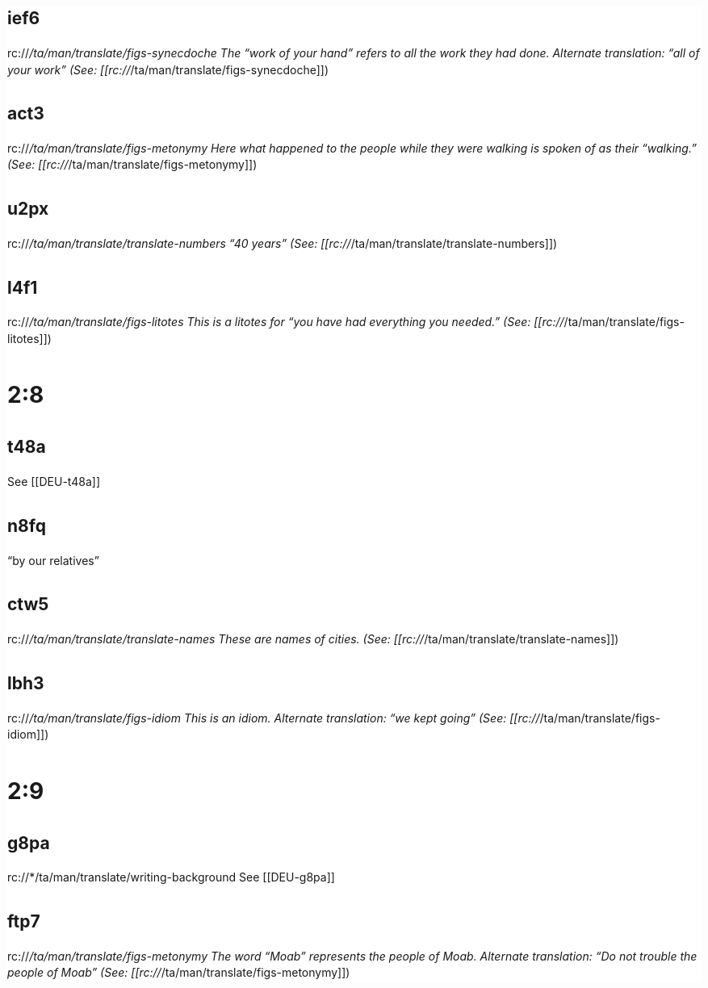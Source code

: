 ## ief6
rc://*/ta/man/translate/figs-synecdoche
The “work of your hand” refers to all the work they had done. Alternate translation: “all of your work” (See: [[rc://*/ta/man/translate/figs-synecdoche]])

## act3
rc://*/ta/man/translate/figs-metonymy
Here what happened to the people while they were walking is spoken of as their “walking.” (See: [[rc://*/ta/man/translate/figs-metonymy]])

## u2px
rc://*/ta/man/translate/translate-numbers
“40 years” (See: [[rc://*/ta/man/translate/translate-numbers]])

## l4f1
rc://*/ta/man/translate/figs-litotes
This is a litotes for “you have had everything you needed.” (See: [[rc://*/ta/man/translate/figs-litotes]])

# 2:8
## t48a
See [[DEU-t48a]]
## n8fq
“by our relatives”

## ctw5
rc://*/ta/man/translate/translate-names
These are names of cities. (See: [[rc://*/ta/man/translate/translate-names]])

## lbh3
rc://*/ta/man/translate/figs-idiom
This is an idiom. Alternate translation: “we kept going” (See: [[rc://*/ta/man/translate/figs-idiom]])

# 2:9
## g8pa
rc://*/ta/man/translate/writing-background
See [[DEU-g8pa]]
## ftp7
rc://*/ta/man/translate/figs-metonymy
The word “Moab” represents the people of Moab. Alternate translation: “Do not trouble the people of Moab” (See: [[rc://*/ta/man/translate/figs-metonymy]])
